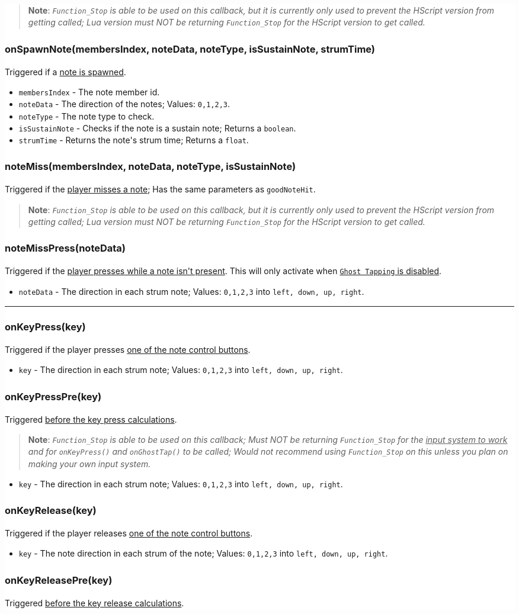 > **Note**: _`Function_Stop` is able to be used on this callback, but it is currently only used to prevent the HScript version from getting called; Lua version must NOT be returning `Function_Stop` for the HScript version to get called._

### onSpawnNote(membersIndex, noteData, noteType, isSustainNote, strumTime)
Triggered if a <ins>note is spawned</ins>.

- `membersIndex` - The note member id.
- `noteData` - The direction of the notes; Values: `0,1,2,3`.
- `noteType` - The note type to check.
- `isSustainNote` - Checks if the note is a sustain note; Returns a `boolean`.
- `strumTime` - Returns the note's strum time; Returns a `float`.

### noteMiss(membersIndex, noteData, noteType, isSustainNote)
Triggered if the <ins>player misses a note</ins>; Has the same parameters as `goodNoteHit`.

> **Note**: _`Function_Stop` is able to be used on this callback, but it is currently only used to prevent the HScript version from getting called; Lua version must NOT be returning `Function_Stop` for the HScript version to get called._

### noteMissPress(noteData)
Triggered if the <ins>player presses while a note isn't present</ins>. This will only activate when <ins>`Ghost Tapping` is disabled</ins>.

- `noteData` - The direction in each strum note; Values: `0,1,2,3` into `left, down, up, right`.

***

### onKeyPress(key)
Triggered if the player presses <ins>one of the note control buttons</ins>.

- `key` - The direction in each strum note; Values: `0,1,2,3` into `left, down, up, right`.

### onKeyPressPre(key)
Triggered <ins>before the key press calculations</ins>.

> **Note**: _`Function_Stop` is able to be used on this callback; Must NOT be returning `Function_Stop` for the <ins>input system to work</ins> and for `onKeyPress()` and `onGhostTap()` to be called; Would not recommend using `Function_Stop` on this unless you plan on making your own input system._

- `key` - The direction in each strum note; Values: `0,1,2,3` into `left, down, up, right`.

### onKeyRelease(key)
Triggered if the player releases <ins>one of the note control buttons</ins>.

- `key` - The note direction in each strum of the note; Values: `0,1,2,3` into `left, down, up, right`.

### onKeyReleasePre(key)
Triggered <ins>before the key release calculations</ins>.
